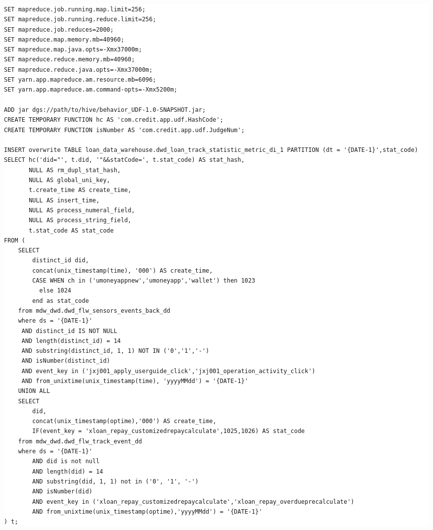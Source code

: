 ```hiveql
SET mapreduce.job.running.map.limit=256;
SET mapreduce.job.running.reduce.limit=256;
SET mapreduce.job.reduces=2000;
SET mapreduce.map.memory.mb=40960;
SET mapreduce.map.java.opts=-Xmx37000m;
SET mapreduce.reduce.memory.mb=40960;
SET mapreduce.reduce.java.opts=-Xmx37000m;
SET yarn.app.mapreduce.am.resource.mb=6096;
SET yarn.app.mapreduce.am.command-opts=-Xmx5200m;

ADD jar dgs://path/to/hive/behavior_UDF-1.0-SNAPSHOT.jar;
CREATE TEMPORARY FUNCTION hc AS 'com.credit.app.udf.HashCode';
CREATE TEMPORARY FUNCTION isNumber AS 'com.credit.app.udf.JudgeNum';

INSERT overwrite TABLE loan_data_warehouse.dwd_loan_track_statistic_metric_di_1 PARTITION (dt = '{DATE-1}',stat_code)
SELECT hc('did="', t.did, '"&&statCode=', t.stat_code) AS stat_hash,
       NULL AS rm_dupl_stat_hash,
       NULL AS global_uni_key,
       t.create_time AS create_time,
       NULL AS insert_time,
       NULL AS process_numeral_field,
       NULL AS process_string_field,
       t.stat_code AS stat_code
FROM (
    SELECT
        distinct_id did,
        concat(unix_timestamp(time), '000') AS create_time,
        CASE WHEN ch in ('umoneyappnew','umoneyapp','wallet') then 1023
          else 1024
        end as stat_code
    from mdw_dwd.dwd_flw_sensors_events_back_dd
    where ds = '{DATE-1}'
     AND distinct_id IS NOT NULL
     AND length(distinct_id) = 14
     AND substring(distinct_id, 1, 1) NOT IN ('0','1','-')
     AND isNumber(distinct_id)
     AND event_key in ('jxj001_apply_userguide_click','jxj001_operation_activity_click')
     AND from_unixtime(unix_timestamp(time), 'yyyyMMdd') = '{DATE-1}'
    UNION ALL
    SELECT
        did,
        concat(unix_timestamp(optime),'000') AS create_time,
        IF(event_key = 'xloan_repay_customizedrepaycalculate',1025,1026) AS stat_code
    from mdw_dwd.dwd_flw_track_event_dd
    where ds = '{DATE-1}'
        AND did is not null
        AND length(did) = 14
        AND substring(did, 1, 1) not in ('0', '1', '-')
        AND isNumber(did)
        AND event_key in ('xloan_repay_customizedrepaycalculate','xloan_repay_overdueprecalculate')
        AND from_unixtime(unix_timestamp(optime),'yyyyMMdd') = '{DATE-1}'
) t;
```

